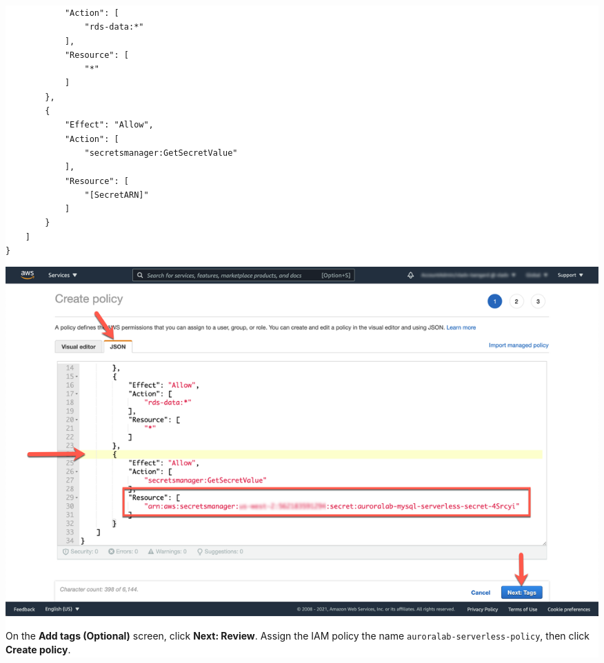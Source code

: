 ```
			"Action": [
				"rds-data:*"
			],
			"Resource": [
				"*"
			]
		},
		{
			"Effect": "Allow",
			"Action": [
				"secretsmanager:GetSecretValue"
			],
			"Resource": [
				"[SecretARN]"
			]
		}
	]
}
```

<span class="image">![IAM Policy Content](1-iam-policy-json.png?raw=true)</span>

On the **Add tags (Optional)** screen, click **Next: Review**. Assign the IAM policy the name `auroralab-serverless-policy`, then click **Create policy**.

